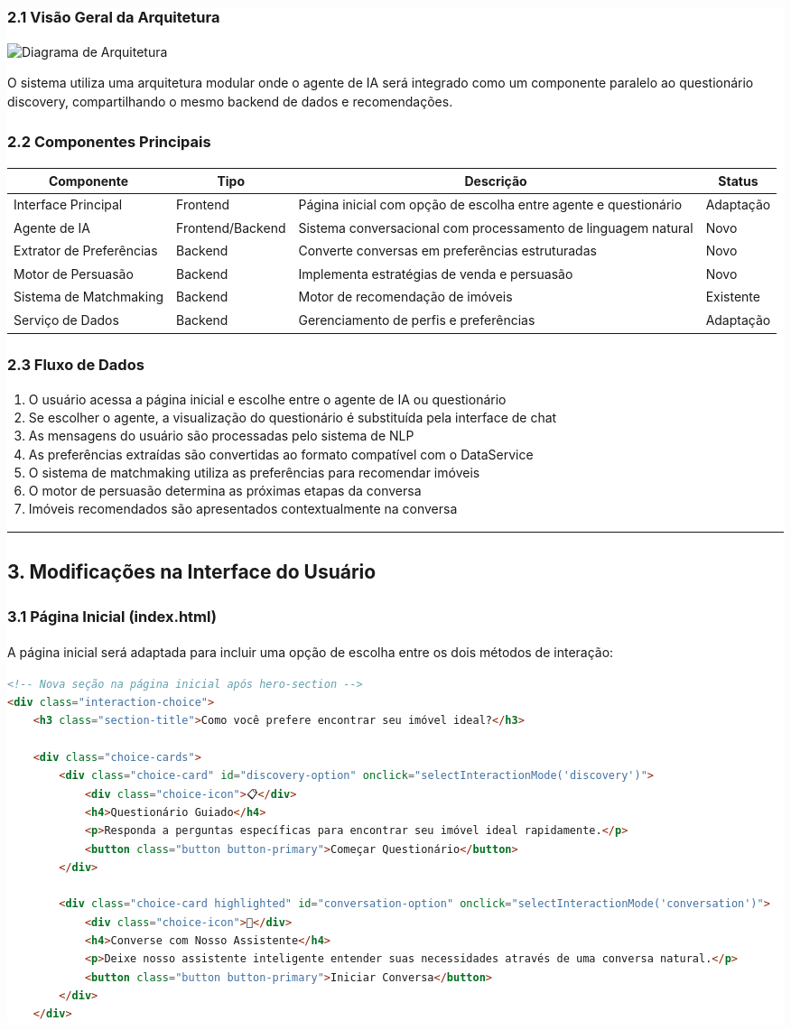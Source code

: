 ### 2.1 Visão Geral da Arquitetura

![Diagrama de Arquitetura](diagrama-arquitetura.png)

O sistema utiliza uma arquitetura modular onde o agente de IA será integrado como um componente paralelo ao questionário discovery, compartilhando o mesmo backend de dados e recomendações.

### 2.2 Componentes Principais

| Componente | Tipo | Descrição | Status |
|------------|------|-----------|--------|
| Interface Principal | Frontend | Página inicial com opção de escolha entre agente e questionário | Adaptação |
| Agente de IA | Frontend/Backend | Sistema conversacional com processamento de linguagem natural | Novo |
| Extrator de Preferências | Backend | Converte conversas em preferências estruturadas | Novo |
| Motor de Persuasão | Backend | Implementa estratégias de venda e persuasão | Novo |
| Sistema de Matchmaking | Backend | Motor de recomendação de imóveis | Existente |
| Serviço de Dados | Backend | Gerenciamento de perfis e preferências | Adaptação |

### 2.3 Fluxo de Dados

1. O usuário acessa a página inicial e escolhe entre o agente de IA ou questionário
2. Se escolher o agente, a visualização do questionário é substituída pela interface de chat
3. As mensagens do usuário são processadas pelo sistema de NLP
4. As preferências extraídas são convertidas ao formato compatível com o DataService
5. O sistema de matchmaking utiliza as preferências para recomendar imóveis
6. O motor de persuasão determina as próximas etapas da conversa
7. Imóveis recomendados são apresentados contextualmente na conversa

---

## 3. Modificações na Interface do Usuário

### 3.1 Página Inicial (index.html)

A página inicial será adaptada para incluir uma opção de escolha entre os dois métodos de interação:

```html
<!-- Nova seção na página inicial após hero-section -->
<div class="interaction-choice">
    <h3 class="section-title">Como você prefere encontrar seu imóvel ideal?</h3>
    
    <div class="choice-cards">
        <div class="choice-card" id="discovery-option" onclick="selectInteractionMode('discovery')">
            <div class="choice-icon">📋</div>
            <h4>Questionário Guiado</h4>
            <p>Responda a perguntas específicas para encontrar seu imóvel ideal rapidamente.</p>
            <button class="button button-primary">Começar Questionário</button>
        </div>
        
        <div class="choice-card highlighted" id="conversation-option" onclick="selectInteractionMode('conversation')">
            <div class="choice-icon">💬</div>
            <h4>Converse com Nosso Assistente</h4>
            <p>Deixe nosso assistente inteligente entender suas necessidades através de uma conversa natural.</p>
            <button class="button button-primary">Iniciar Conversa</button>
        </div>
    </div>
```